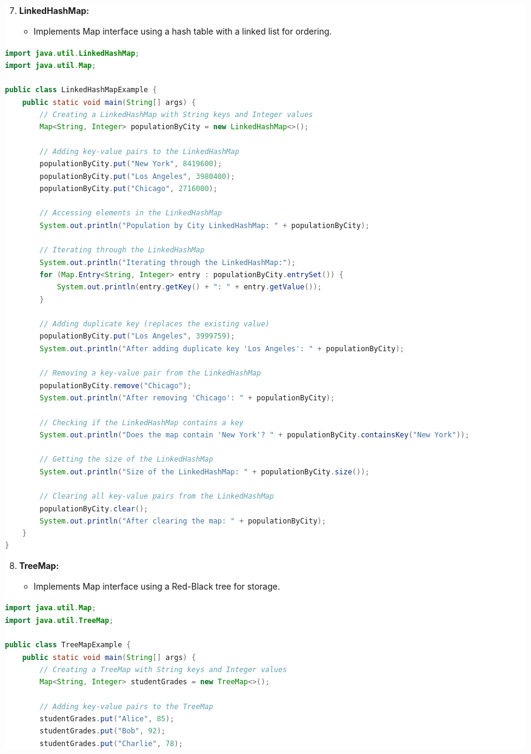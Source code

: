 7. **LinkedHashMap:**

   - Implements Map interface using a hash table with a linked list for ordering.

```java
import java.util.LinkedHashMap;
import java.util.Map;

public class LinkedHashMapExample {
    public static void main(String[] args) {
        // Creating a LinkedHashMap with String keys and Integer values
        Map<String, Integer> populationByCity = new LinkedHashMap<>();

        // Adding key-value pairs to the LinkedHashMap
        populationByCity.put("New York", 8419600);
        populationByCity.put("Los Angeles", 3980400);
        populationByCity.put("Chicago", 2716000);

        // Accessing elements in the LinkedHashMap
        System.out.println("Population by City LinkedHashMap: " + populationByCity);

        // Iterating through the LinkedHashMap
        System.out.println("Iterating through the LinkedHashMap:");
        for (Map.Entry<String, Integer> entry : populationByCity.entrySet()) {
            System.out.println(entry.getKey() + ": " + entry.getValue());
        }

        // Adding duplicate key (replaces the existing value)
        populationByCity.put("Los Angeles", 3999759);
        System.out.println("After adding duplicate key 'Los Angeles': " + populationByCity);

        // Removing a key-value pair from the LinkedHashMap
        populationByCity.remove("Chicago");
        System.out.println("After removing 'Chicago': " + populationByCity);

        // Checking if the LinkedHashMap contains a key
        System.out.println("Does the map contain 'New York'? " + populationByCity.containsKey("New York"));

        // Getting the size of the LinkedHashMap
        System.out.println("Size of the LinkedHashMap: " + populationByCity.size());

        // Clearing all key-value pairs from the LinkedHashMap
        populationByCity.clear();
        System.out.println("After clearing the map: " + populationByCity);
    }
}
```

8. **TreeMap:**

   - Implements Map interface using a Red-Black tree for storage.

```java
import java.util.Map;
import java.util.TreeMap;

public class TreeMapExample {
    public static void main(String[] args) {
        // Creating a TreeMap with String keys and Integer values
        Map<String, Integer> studentGrades = new TreeMap<>();

        // Adding key-value pairs to the TreeMap
        studentGrades.put("Alice", 85);
        studentGrades.put("Bob", 92);
        studentGrades.put("Charlie", 78);
```